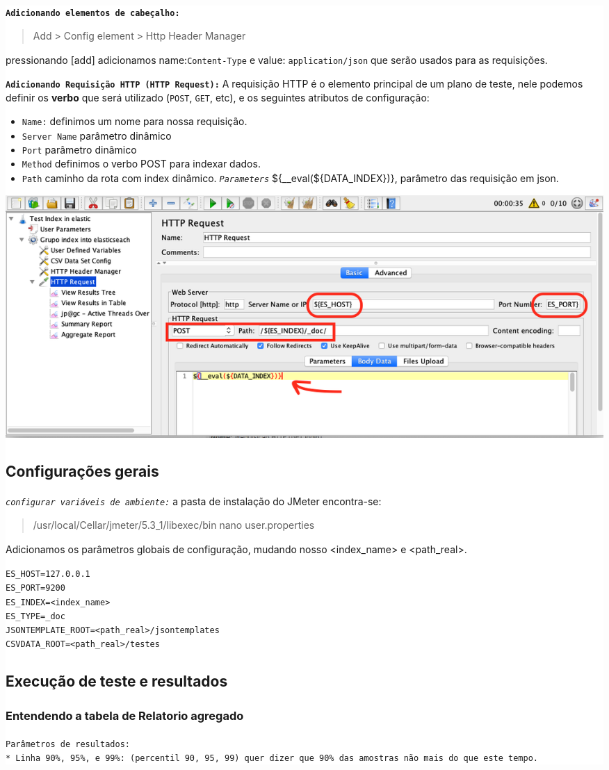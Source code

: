 **`Adicionando elementos de cabeçalho:`**

> Add \> Config element \> Http Header Manager

pressionando  [add] adicionamos name:`Content-Type` e value: `application/json` que serão usados para as requisições.

**`Adicionando Requisição HTTP (HTTP Request):`**
A requisição HTTP é o elemento principal de um plano de teste, nele podemos definir os **verbo** que será utilizado (`POST`, `GET`, etc), e os seguintes atributos de configuração:
* `Name:` definimos um nome para nossa requisição. 
* `Server Name` parâmetro dinâmico
* `Port` parâmetro dinâmico
* `Method` definimos o verbo POST para indexar dados.
* `Path` caminho da rota com index dinâmico.
*`Parameters`* ${__eval(${DATA_INDEX})}, parâmetro das requisição em json.

![Http request](img/img_004.png)

## Configurações gerais
*`configurar variáveis de ambiente:`*
a pasta de instalação do JMeter encontra-se:
> /usr/local/Cellar/jmeter/5.3_1/libexec/bin
> nano user.properties

Adicionamos os parâmetros globais de configuração, mudando nosso <index_name> e <path_real>.
```
ES_HOST=127.0.0.1
ES_PORT=9200
ES_INDEX=<index_name>
ES_TYPE=_doc
JSONTEMPLATE_ROOT=<path_real>/jsontemplates
CSVDATA_ROOT=<path_real>/testes
```
## Execução de teste e resultados
### Entendendo a tabela de Relatorio agregado
    Parâmetros de resultados:
    * Linha 90%, 95%, e 99%: (percentil 90, 95, 99) quer dizer que 90% das amostras não mais do que este tempo.
